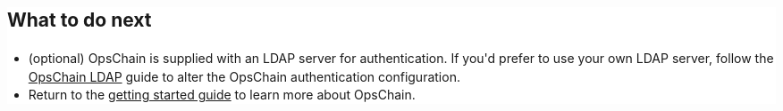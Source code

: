 ## What to do next

- (optional) OpsChain is supplied with an LDAP server for authentication. If you'd prefer to use your own LDAP server, follow the [OpsChain LDAP](/docs/operations/opschain-ldap.md) guide to alter the OpsChain authentication configuration.
- Return to the [getting started guide](/docs/getting-started/README.md) to learn more about OpsChain.
